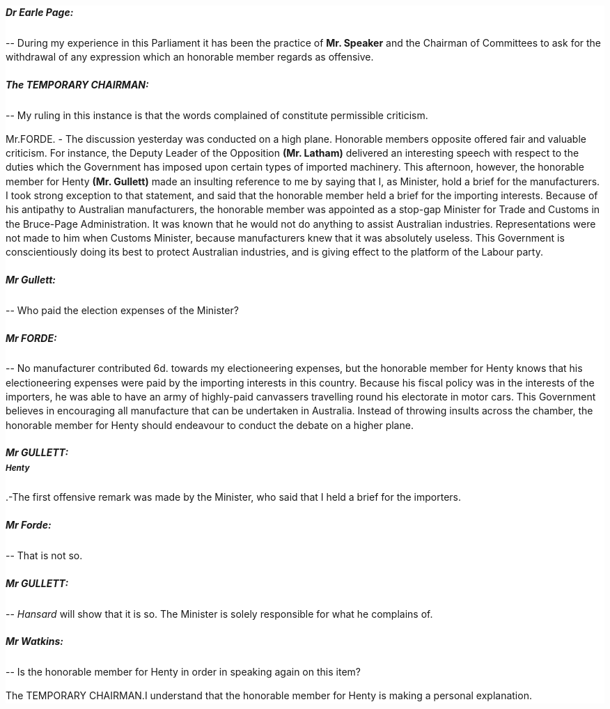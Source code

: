 ##### Dr Earle Page:

-- During my experience in this Parliament it has been the practice of  **Mr. Speaker**  and the  Chairman  of Committees to ask for the withdrawal of any expression which an honorable member regards as offensive. 

##### The TEMPORARY CHAIRMAN:

-- My ruling in this instance is that the words complained of constitute permissible criticism. 

Mr.FORDE. - The discussion yesterday was conducted on a high plane. Honorable members opposite offered fair and valuable criticism. For instance, the  Deputy  Leader of the Opposition  **(Mr. Latham)**  delivered an interesting speech with respect to the duties which the Government has imposed upon certain types of imported machinery. This afternoon, however, the honorable member for Henty  **(Mr. Gullett)**  made an insulting reference to me by saying that I, as Minister, hold a brief for the manufacturers. I took strong exception to that statement, and said that the honorable member held a brief for the importing interests. Because of his antipathy to Australian manufacturers, the honorable member was appointed as a stop-gap Minister for Trade and Customs in the Bruce-Page Administration. It was known that he would not do anything to assist Australian industries. Representations were not made to him when Customs Minister, because manufacturers knew that it was absolutely useless. This Government is conscientiously doing its best to protect Australian industries, and is giving effect to the platform of the Labour party. 

##### Mr Gullett:

-- Who paid the election expenses of the Minister? 

##### Mr FORDE:

-- No manufacturer contributed 6d. towards my electioneering expenses, but the honorable member for Henty knows that his electioneering expenses were paid by the importing interests in this country. Because his fiscal policy was in the interests of the importers, he was able to have an army of highly-paid canvassers travelling round his electorate in motor cars. This Government believes in encouraging all manufacture that can be undertaken in Australia. Instead of throwing insults across the chamber, the honorable member for Henty should endeavour to conduct the debate on a higher plane. 

##### Mr GULLETT:<br><small class="text-muted">Henty</small>

.-The first offensive remark was made by the Minister, who said that I held a brief for the importers. 

##### Mr Forde:

-- That is not so. 

##### Mr GULLETT:

--  *Hansard*  will show that it is so. The Minister is solely responsible for what he complains of. 

##### Mr Watkins:

-- Is the honorable member for Henty in order in speaking again on this item? 

The TEMPORARY CHAIRMAN.I understand that the honorable member for Henty is making a personal explanation. 
